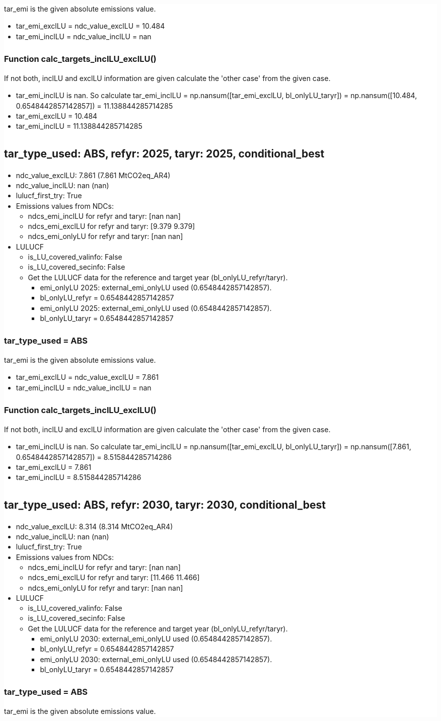 tar_emi is the given absolute emissions value.
- tar_emi_exclLU = ndc_value_exclLU = 10.484
- tar_emi_inclLU = ndc_value_inclLU = nan
### Function calc_targets_inclLU_exclLU()
If not both, inclLU and exclLU information are given calculate the 'other case' from the given case.
- tar_emi_inclLU is nan. So calculate tar_emi_inclLU = np.nansum([tar_emi_exclLU, bl_onlyLU_taryr]) = np.nansum([10.484, 0.6548442857142857]) = 11.138844285714285
- tar_emi_exclLU = 10.484
- tar_emi_inclLU = 11.138844285714285

## tar_type_used: ABS, refyr: 2025, taryr: 2025, conditional_best
- ndc_value_exclLU: 7.861 (7.861 MtCO2eq_AR4)
- ndc_value_inclLU: nan (nan)
- lulucf_first_try: True
- Emissions values from NDCs:
  - ndcs_emi_inclLU for refyr and taryr: [nan nan]
  - ndcs_emi_exclLU for refyr and taryr: [9.379 9.379]
  - ndcs_emi_onlyLU for refyr and taryr: [nan nan]
- LULUCF
  - is_LU_covered_valinfo: False
  - is_LU_covered_secinfo: False
  - Get the LULUCF data for the reference and target year (bl_onlyLU_refyr/taryr).
    - emi_onlyLU 2025: external_emi_onlyLU used (0.6548442857142857).
    - bl_onlyLU_refyr = 0.6548442857142857
    - emi_onlyLU 2025: external_emi_onlyLU used (0.6548442857142857).
    - bl_onlyLU_taryr = 0.6548442857142857
### tar_type_used = ABS
tar_emi is the given absolute emissions value.
- tar_emi_exclLU = ndc_value_exclLU = 7.861
- tar_emi_inclLU = ndc_value_inclLU = nan
### Function calc_targets_inclLU_exclLU()
If not both, inclLU and exclLU information are given calculate the 'other case' from the given case.
- tar_emi_inclLU is nan. So calculate tar_emi_inclLU = np.nansum([tar_emi_exclLU, bl_onlyLU_taryr]) = np.nansum([7.861, 0.6548442857142857]) = 8.515844285714286
- tar_emi_exclLU = 7.861
- tar_emi_inclLU = 8.515844285714286

## tar_type_used: ABS, refyr: 2030, taryr: 2030, conditional_best
- ndc_value_exclLU: 8.314 (8.314 MtCO2eq_AR4)
- ndc_value_inclLU: nan (nan)
- lulucf_first_try: True
- Emissions values from NDCs:
  - ndcs_emi_inclLU for refyr and taryr: [nan nan]
  - ndcs_emi_exclLU for refyr and taryr: [11.466 11.466]
  - ndcs_emi_onlyLU for refyr and taryr: [nan nan]
- LULUCF
  - is_LU_covered_valinfo: False
  - is_LU_covered_secinfo: False
  - Get the LULUCF data for the reference and target year (bl_onlyLU_refyr/taryr).
    - emi_onlyLU 2030: external_emi_onlyLU used (0.6548442857142857).
    - bl_onlyLU_refyr = 0.6548442857142857
    - emi_onlyLU 2030: external_emi_onlyLU used (0.6548442857142857).
    - bl_onlyLU_taryr = 0.6548442857142857
### tar_type_used = ABS
tar_emi is the given absolute emissions value.